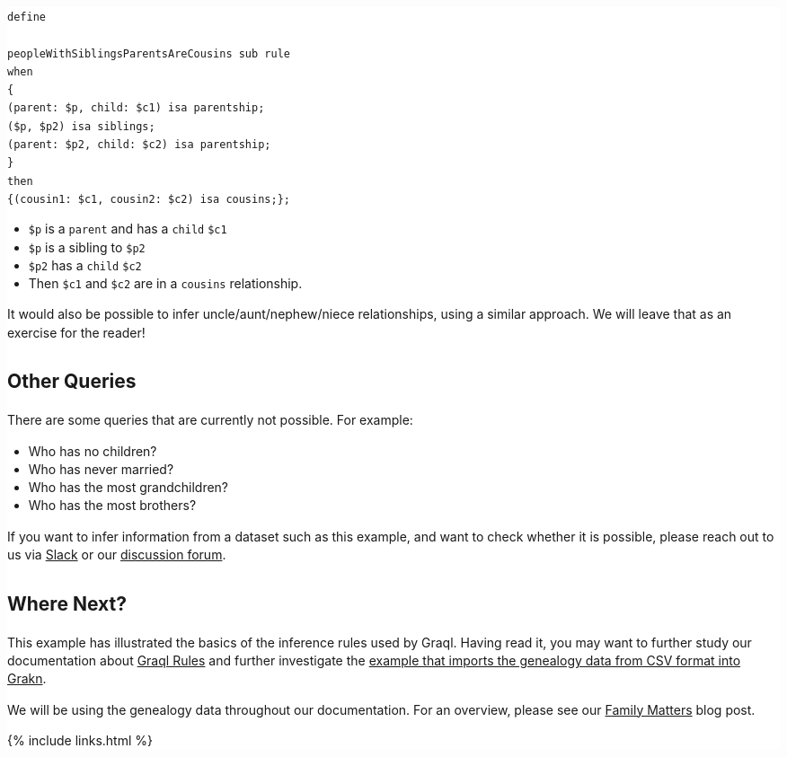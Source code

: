 ```graql
define

peopleWithSiblingsParentsAreCousins sub rule
when
{
(parent: $p, child: $c1) isa parentship;
($p, $p2) isa siblings;
(parent: $p2, child: $c2) isa parentship;
}
then
{(cousin1: $c1, cousin2: $c2) isa cousins;};

```

* `$p` is a `parent` and has a `child` `$c1`
* `$p` is a sibling to `$p2`
* `$p2` has a `child` `$c2`
* Then `$c1` and `$c2` are in a `cousins` relationship.

It would also be possible to infer uncle/aunt/nephew/niece relationships, using a similar approach. We will leave that as an exercise for the reader!

## Other Queries 

There are some queries that are currently not possible. For example:

* Who has no children?
* Who has never married?
* Who has the most grandchildren?
* Who has the most brothers?

If you want to infer information from a dataset such as this example, and want to check whether it is possible, please reach out to us via [Slack](https://grakn.ai/slack.html) or our [discussion forum](https://discuss.grakn.ai).


## Where Next?

This example has illustrated the basics of the inference rules used by Graql. Having read it, you may want to further study our documentation about [Graql Rules](../graql/graql-rules.html) and further investigate the [example that imports the genealogy data from CSV format into Grakn](./CSV-migration.html).

We will be using the genealogy data throughout our documentation. For an overview, please see our [Family Matters](https://blog.grakn.ai/family-matters-1bb639396a24#.uelgekrn2) blog post.

{% include links.html %}
